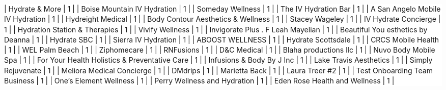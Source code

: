 | Hydrate & More | 1 |
| Boise Mountain IV Hydration | 1 |
| Someday Wellness | 1 |
| The IV Hydration Bar | 1 |
| A San Angelo Mobile IV Hydration | 1 |
| Hydreight Medical | 1 |
| Body Contour Aesthetics & Wellness | 1 |
| Stacey Wageley | 1 |
| IV Hydrate Concierge | 1 |
| Hydration Station & Therapies | 1 |
| Vivify Wellness | 1 |
| Invigorate Plus . F Leah Mayelian | 1 |
| Beautiful You esthetics by Deanna | 1 |
| Hydrate SBC | 1 |
| Sierra IV Hydration | 1 |
| ABOOST WELLNESS | 1 |
| Hydrate Scottsdale | 1 |
| CRCS Mobile Health | 1 |
| WEL Palm Beach | 1 |
| Ziphomecare | 1 |
| RNFusions | 1 |
| D&C Medical | 1 |
| Blaha productions llc | 1 |
| Nuvo Body Mobile Spa | 1 |
| For Your Health Holistics & Preventative Care | 1 |
| Infusions & Body By J Inc | 1 |
| Lake Travis Aesthetics | 1 |
| Simply Rejuvenate | 1 |
| Meliora Medical Concierge | 1 |
| DMdrips | 1 |
| Marietta Back | 1 |
| Laura Treer #2 | 1 |
| Test Onboarding Team Business | 1 |
| One’s Element Wellness | 1 |
| Perry Wellness and Hydration | 1 |
| Eden Rose Health and Wellness | 1 |
